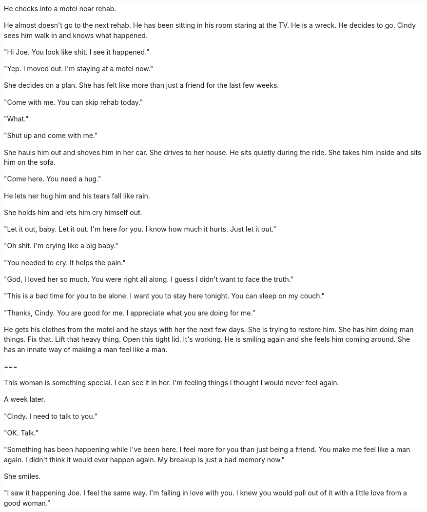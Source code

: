 He checks into a motel near rehab. 

He almost doesn't go to the next rehab. He has been sitting in his room staring at the TV. He is a wreck. He decides to go. Cindy sees him walk in and knows what happened. 

"Hi Joe. You look like shit. I see it happened." 

"Yep. I moved out. I'm staying at a motel now." 

She decides on a plan. She has felt like more than just a friend for the last few weeks. 

"Come with me. You can skip rehab today." 

"What." 

"Shut up and come with me." 

She hauls him out and shoves him in her car. She drives to her house. He sits quietly during the ride. She takes him inside and sits him on the sofa. 

"Come here. You need a hug." 

He lets her hug him and his tears fall like rain. 

She holds him and lets him cry himself out. 

"Let it out, baby. Let it out. I'm here for you. I know how much it hurts. Just let it out." 

"Oh shit. I'm crying like a big baby." 

"You needed to cry. It helps the pain." 

"God, I loved her so much. You were right all along. I guess I didn't want to face the truth." 

"This is a bad time for you to be alone. I want you to stay here tonight. You can sleep on my couch." 

"Thanks, Cindy. You are good for me. I appreciate what you are doing for me." 

He gets his clothes from the motel and he stays with her the next few days. She is trying to restore him. She has him doing man things. Fix that. Lift that heavy thing. Open this tight lid. It's working. He is smiling again and she feels him coming around. She has an innate way of making a man feel like a man.  

===

This woman is something special. I can see it in her. I'm feeling things I thought I would never feel again. 

A week later. 

"Cindy. I need to talk to you." 

"OK. Talk." 

"Something has been happening while I've been here. I feel more for you than just being a friend. You make me feel like a man again. I didn't think it would ever happen again. My breakup is just a bad memory now." 

She smiles. 

"I saw it happening Joe. I feel the same way. I'm falling in love with you. I knew you would pull out of it with a little love from a good woman." 
